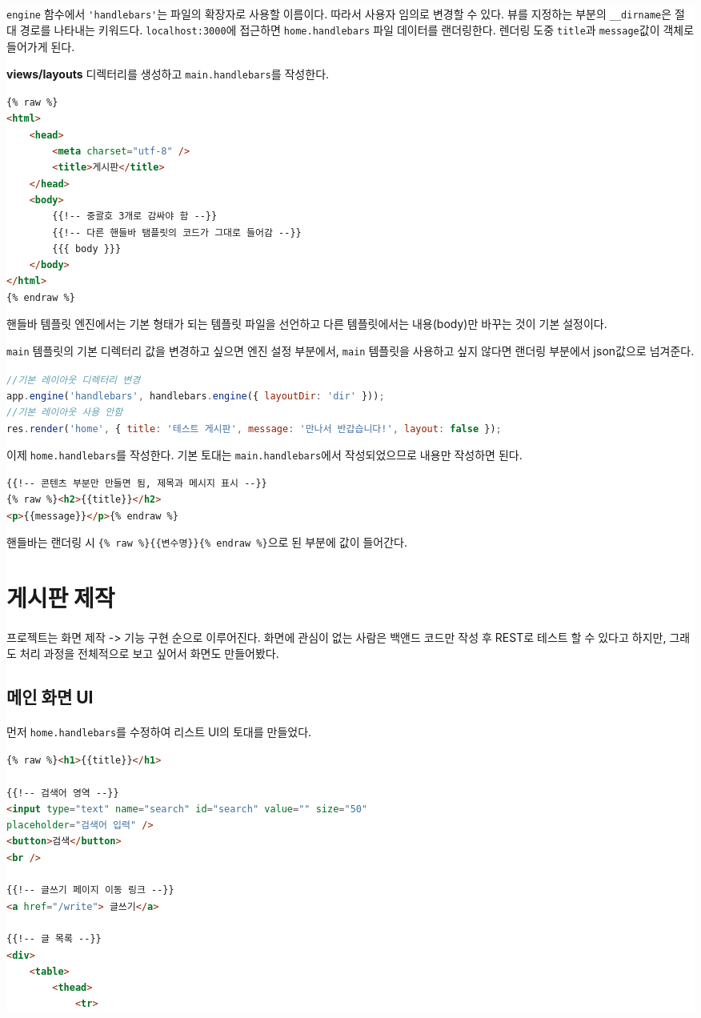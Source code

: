 `engine` 함수에서 `'handlebars'`는 파일의 확장자로 사용할 이름이다. 따라서 사용자 임의로 변경할 수 있다. 뷰를 지정하는 부분의 `__dirname`은 절대 경로를 나타내는 키워드다. `localhost:3000`에 접근하면 `home.handlebars` 파일 데이터를 랜더링한다. 렌더링 도중 `title`과 `message`값이 객체로 들어가게 된다.

**views/layouts** 디렉터리를 생성하고 `main.handlebars`를 작성한다.

```html
{% raw %}
<html>
    <head>
        <meta charset="utf-8" />
        <title>게시판</title>
    </head>
    <body>
        {{!-- 중괄호 3개로 감싸야 함 --}}
        {{!-- 다른 핸들바 탬플릿의 코드가 그대로 들어감 --}}
        {{{ body }}}
    </body>
</html>
{% endraw %}
```

핸들바 템플릿 엔진에서는 기본 형태가 되는 템플릿 파일을 선언하고 다른 템플릿에서는 내용(body)만 바꾸는 것이 기본 설정이다. 

`main` 템플릿의 기본 디렉터리 값을 변경하고 싶으면 엔진 설정 부분에서, `main` 템플릿을 사용하고 싶지 않다면 랜더링 부분에서 json값으로 넘겨준다.

```js
//기본 레이아웃 디렉터리 변경
app.engine('handlebars', handlebars.engine({ layoutDir: 'dir' }));
//기본 레이아웃 사용 안함
res.render('home', { title: '테스트 게시판', message: '만나서 반갑습니다!', layout: false });
```

이제 `home.handlebars`를 작성한다. 기본 토대는 `main.handlebars`에서 작성되었으므로 내용만 작성하면 된다. 

```html
{{!-- 콘텐츠 부분만 만들면 됨, 제목과 메시지 표시 --}}
{% raw %}<h2>{{title}}</h2>
<p>{{message}}</p>{% endraw %}
```

핸들바는 랜더링 시 `{% raw %}{{변수명}}{% endraw %}`으로 된 부분에 값이 들어간다.

# 게시판 제작

프로젝트는 화면 제작 -> 기능 구현 순으로 이루어진다. 화면에 관심이 없는 사람은 백앤드 코드만 작성 후 REST로 테스트 할 수 있다고 하지만, 그래도 처리 과정을 전체적으로 보고 싶어서 화면도 만들어봤다.

## 메인 화면 UI

먼저 `home.handlebars`를 수정하여 리스트 UI의 토대를 만들었다.
```html
{% raw %}<h1>{{title}}</h1>

{{!-- 검색어 영역 --}}
<input type="text" name="search" id="search" value="" size="50"
placeholder="검색어 입력" />
<button>검색</button>
<br />

{{!-- 글쓰기 페이지 이동 링크 --}}
<a href="/write"> 글쓰기</a>

{{!-- 글 목록 --}}
<div>
    <table>
        <thead>
            <tr>
```